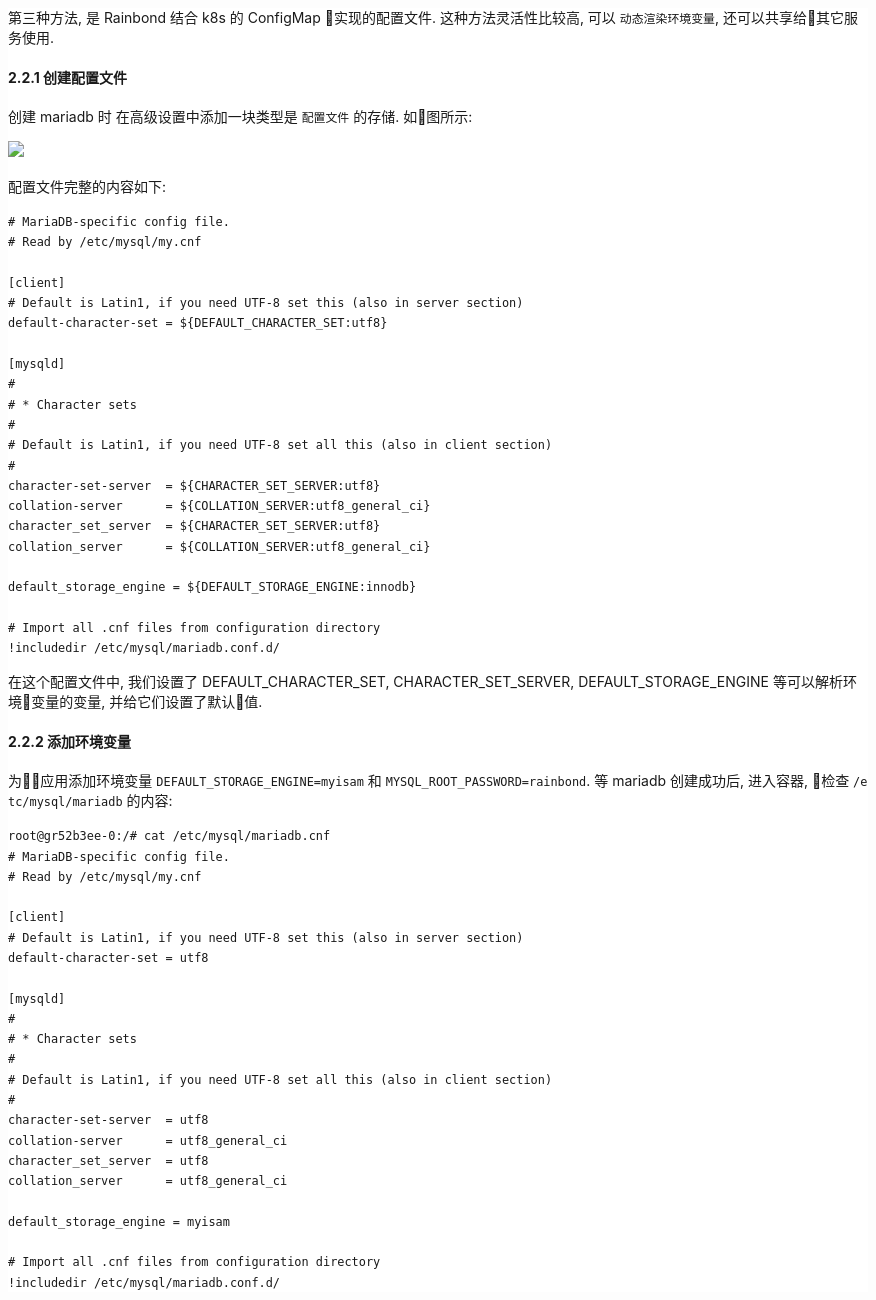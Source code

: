 第三种方法, 是 Rainbond 结合 k8s 的 ConfigMap 实现的配置文件. 这种方法灵活性比较高, 可以 `动态渲染环境变量`, 还可以共享给其它服务使用. 

#### 2.2.1 创建配置文件

创建 mariadb 时 在高级设置中添加一块类型是 `配置文件` 的存储. 如图所示:

<img src="https://grstatic.oss-cn-shanghai.aliyuncs.com/images/article/Maven%20%E5%A4%9A%E6%A8%A1%E5%9D%97%E9%A1%B9%E7%9B%AE/mariadb.cnf.png" width="100%" />

配置文件完整的内容如下:

```
# MariaDB-specific config file.
# Read by /etc/mysql/my.cnf

[client]
# Default is Latin1, if you need UTF-8 set this (also in server section)
default-character-set = ${DEFAULT_CHARACTER_SET:utf8}

[mysqld]
#
# * Character sets
#
# Default is Latin1, if you need UTF-8 set all this (also in client section)
#
character-set-server  = ${CHARACTER_SET_SERVER:utf8}
collation-server      = ${COLLATION_SERVER:utf8_general_ci}
character_set_server  = ${CHARACTER_SET_SERVER:utf8}
collation_server      = ${COLLATION_SERVER:utf8_general_ci}

default_storage_engine = ${DEFAULT_STORAGE_ENGINE:innodb}

# Import all .cnf files from configuration directory
!includedir /etc/mysql/mariadb.conf.d/
```

在这个配置文件中, 我们设置了 DEFAULT_CHARACTER_SET, CHARACTER_SET_SERVER, DEFAULT_STORAGE_ENGINE 等可以解析环境变量的变量, 并给它们设置了默认值.

#### 2.2.2 添加环境变量

为应用添加环境变量 `DEFAULT_STORAGE_ENGINE=myisam` 和 `MYSQL_ROOT_PASSWORD=rainbond`. 等 mariadb 创建成功后, 进入容器, 检查 `/etc/mysql/mariadb` 的内容:

```
root@gr52b3ee-0:/# cat /etc/mysql/mariadb.cnf 
# MariaDB-specific config file.
# Read by /etc/mysql/my.cnf

[client]
# Default is Latin1, if you need UTF-8 set this (also in server section)
default-character-set = utf8

[mysqld]
#
# * Character sets
#
# Default is Latin1, if you need UTF-8 set all this (also in client section)
#
character-set-server  = utf8
collation-server      = utf8_general_ci
character_set_server  = utf8
collation_server      = utf8_general_ci

default_storage_engine = myisam

# Import all .cnf files from configuration directory
!includedir /etc/mysql/mariadb.conf.d/
```
